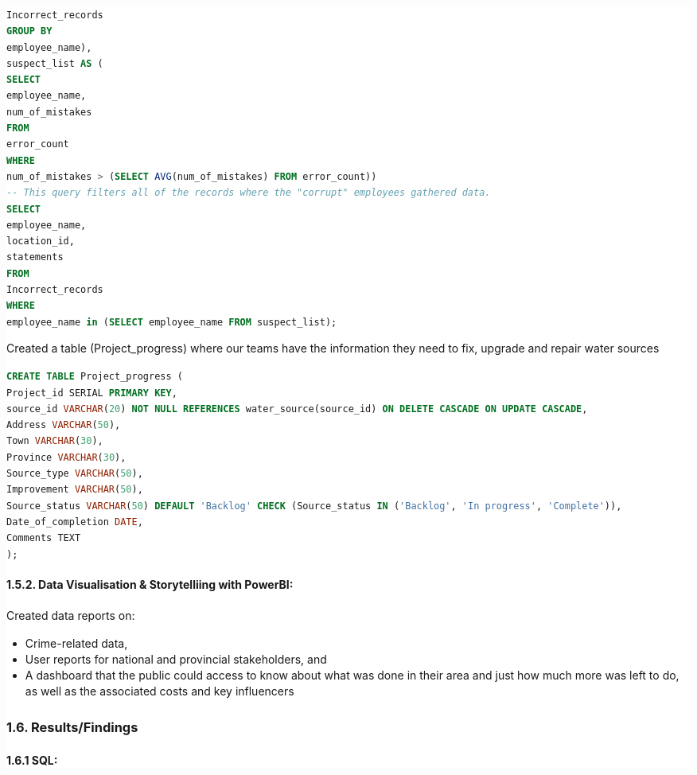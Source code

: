 ```sql
Incorrect_records
GROUP BY
employee_name),
suspect_list AS (
SELECT
employee_name,
num_of_mistakes
FROM
error_count
WHERE
num_of_mistakes > (SELECT AVG(num_of_mistakes) FROM error_count))
-- This query filters all of the records where the "corrupt" employees gathered data.
SELECT
employee_name,
location_id,
statements
FROM
Incorrect_records
WHERE
employee_name in (SELECT employee_name FROM suspect_list);
```

Created a table (Project_progress) where our teams have the information they need to fix, upgrade and repair water sources
```sql
CREATE TABLE Project_progress (
Project_id SERIAL PRIMARY KEY,
source_id VARCHAR(20) NOT NULL REFERENCES water_source(source_id) ON DELETE CASCADE ON UPDATE CASCADE,
Address VARCHAR(50), 
Town VARCHAR(30),
Province VARCHAR(30),
Source_type VARCHAR(50),
Improvement VARCHAR(50), 
Source_status VARCHAR(50) DEFAULT 'Backlog' CHECK (Source_status IN ('Backlog', 'In progress', 'Complete')),
Date_of_completion DATE, 
Comments TEXT 
);
```
#### 1.5.2. Data Visualisation & Storytelliing with PowerBI:

Created data reports on:
- Crime-related data, 
- User reports for national and provincial stakeholders, and
- A dashboard that the public could access to know about what was done in their area and just how much more was left to do, as well as the associated costs and key influencers

### 1.6. Results/Findings

#### 1.6.1 SQL:
